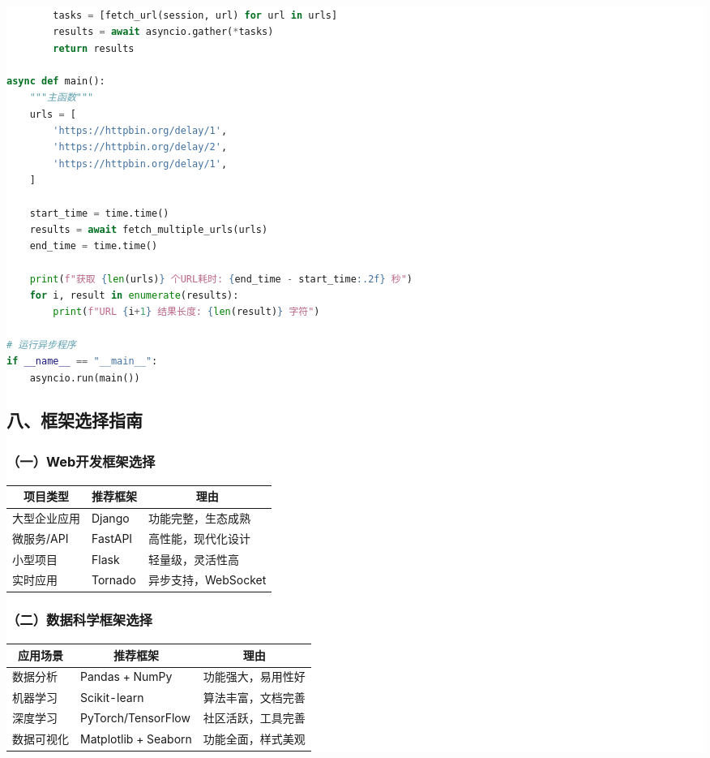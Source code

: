 ```python
        tasks = [fetch_url(session, url) for url in urls]
        results = await asyncio.gather(*tasks)
        return results

async def main():
    """主函数"""
    urls = [
        'https://httpbin.org/delay/1',
        'https://httpbin.org/delay/2',
        'https://httpbin.org/delay/1',
    ]
    
    start_time = time.time()
    results = await fetch_multiple_urls(urls)
    end_time = time.time()
    
    print(f"获取 {len(urls)} 个URL耗时: {end_time - start_time:.2f} 秒")
    for i, result in enumerate(results):
        print(f"URL {i+1} 结果长度: {len(result)} 字符")

# 运行异步程序
if __name__ == "__main__":
    asyncio.run(main())
```

## 八、框架选择指南

### （一）Web开发框架选择

| 项目类型 | 推荐框架 | 理由 |
|---------|---------|------|
| 大型企业应用 | Django | 功能完整，生态成熟 |
| 微服务/API | FastAPI | 高性能，现代化设计 |
| 小型项目 | Flask | 轻量级，灵活性高 |
| 实时应用 | Tornado | 异步支持，WebSocket |

### （二）数据科学框架选择

| 应用场景 | 推荐框架 | 理由 |
|---------|---------|------|
| 数据分析 | Pandas + NumPy | 功能强大，易用性好 |
| 机器学习 | Scikit-learn | 算法丰富，文档完善 |
| 深度学习 | PyTorch/TensorFlow | 社区活跃，工具完善 |
| 数据可视化 | Matplotlib + Seaborn | 功能全面，样式美观 |

